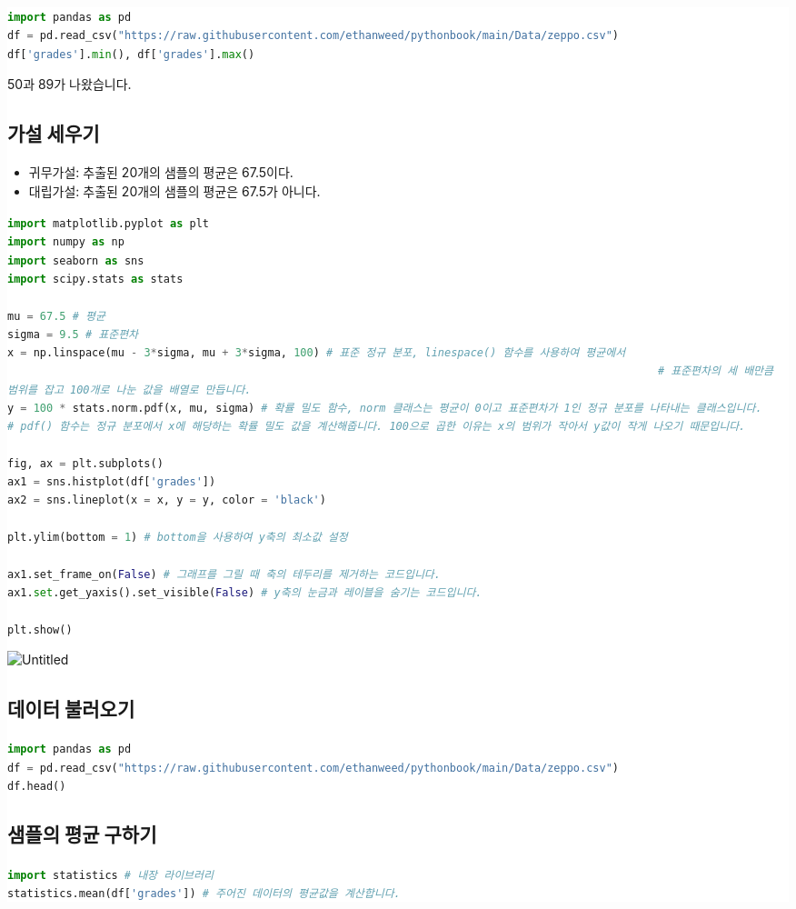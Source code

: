 ```python
import pandas as pd
df = pd.read_csv("https://raw.githubusercontent.com/ethanweed/pythonbook/main/Data/zeppo.csv")
df['grades'].min(), df['grades'].max()
```

50과 89가 나왔습니다.

## 가설 세우기

- 귀무가설: 추출된 20개의 샘플의 평균은 67.5이다.
- 대립가설: 추출된 20개의 샘플의 평균은 67.5가 아니다.

```python
import matplotlib.pyplot as plt
import numpy as np
import seaborn as sns
import scipy.stats as stats

mu = 67.5 # 평균
sigma = 9.5 # 표준편차
x = np.linspace(mu - 3*sigma, mu + 3*sigma, 100) # 표준 정규 분포, linespace() 함수를 사용하여 평균에서 
																									# 표준편차의 세 배만큼 범위를 잡고 100개로 나눈 값을 배열로 만듭니다.
y = 100 * stats.norm.pdf(x, mu, sigma) # 확률 밀도 함수, norm 클래스는 평균이 0이고 표준편차가 1인 정규 분포를 나타내는 클래스입니다.
# pdf() 함수는 정규 분포에서 x에 해당하는 확률 밀도 값을 계산해줍니다. 100으로 곱한 이유는 x의 범위가 작아서 y값이 작게 나오기 때문입니다.

fig, ax = plt.subplots()
ax1 = sns.histplot(df['grades'])
ax2 = sns.lineplot(x = x, y = y, color = 'black')

plt.ylim(bottom = 1) # bottom을 사용하여 y축의 최소값 설정

ax1.set_frame_on(False) # 그래프를 그릴 때 축의 테두리를 제거하는 코드입니다.
ax1.set.get_yaxis().set_visible(False) # y축의 눈금과 레이블을 숨기는 코드입니다.

plt.show()
```

![Untitled](Z-test(Z%E1%84%80%E1%85%A5%E1%86%B7%E1%84%8C%E1%85%A5%E1%86%BC)%E1%84%8B%E1%85%A6%20%E1%84%83%E1%85%A2%E1%84%92%E1%85%A1%E1%86%AB%20%E1%84%80%E1%85%A9%E1%86%BC%E1%84%87%E1%85%AE%E1%84%85%E1%85%B3%E1%86%AF%20Python%E1%84%8B%E1%85%B3%E1%84%85%E1%85%A9%20af837ce9fc034c63baad473bb441b2b6/Untitled.png)

## 데이터 불러오기

```python
import pandas as pd
df = pd.read_csv("https://raw.githubusercontent.com/ethanweed/pythonbook/main/Data/zeppo.csv")
df.head()
```

## 샘플의 평균 구하기

```python
import statistics # 내장 라이브러리
statistics.mean(df['grades']) # 주어진 데이터의 평균값을 계산합니다.
```

